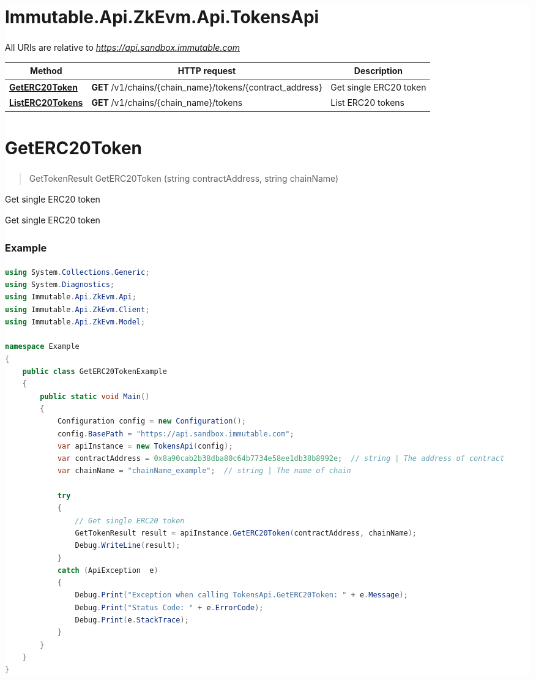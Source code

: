 # Immutable.Api.ZkEvm.Api.TokensApi

All URIs are relative to *https://api.sandbox.immutable.com*

| Method | HTTP request | Description |
|--------|--------------|-------------|
| [**GetERC20Token**](TokensApi.md#geterc20token) | **GET** /v1/chains/{chain_name}/tokens/{contract_address} | Get single ERC20 token |
| [**ListERC20Tokens**](TokensApi.md#listerc20tokens) | **GET** /v1/chains/{chain_name}/tokens | List ERC20 tokens |

<a id="geterc20token"></a>
# **GetERC20Token**
> GetTokenResult GetERC20Token (string contractAddress, string chainName)

Get single ERC20 token

Get single ERC20 token

### Example
```csharp
using System.Collections.Generic;
using System.Diagnostics;
using Immutable.Api.ZkEvm.Api;
using Immutable.Api.ZkEvm.Client;
using Immutable.Api.ZkEvm.Model;

namespace Example
{
    public class GetERC20TokenExample
    {
        public static void Main()
        {
            Configuration config = new Configuration();
            config.BasePath = "https://api.sandbox.immutable.com";
            var apiInstance = new TokensApi(config);
            var contractAddress = 0x8a90cab2b38dba80c64b7734e58ee1db38b8992e;  // string | The address of contract
            var chainName = "chainName_example";  // string | The name of chain

            try
            {
                // Get single ERC20 token
                GetTokenResult result = apiInstance.GetERC20Token(contractAddress, chainName);
                Debug.WriteLine(result);
            }
            catch (ApiException  e)
            {
                Debug.Print("Exception when calling TokensApi.GetERC20Token: " + e.Message);
                Debug.Print("Status Code: " + e.ErrorCode);
                Debug.Print(e.StackTrace);
            }
        }
    }
}
```
